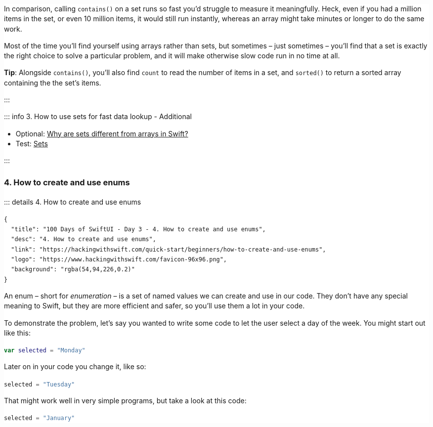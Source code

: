 In comparison, calling `contains()` on a set runs so fast you’d struggle to measure it meaningfully. Heck, even if you had a million items in the set, or even 10 million items, it would still run instantly, whereas an array might take minutes or longer to do the same work.

Most of the time you’ll find yourself using arrays rather than sets, but sometimes – just sometimes – you’ll find that a set is exactly the right choice to solve a particular problem, and it will make otherwise slow code run in no time at all.

__Tip__: Alongside `contains()`, you’ll also find `count` to read the number of items in a set, and `sorted()` to return a sorted array containing the the set’s items.

:::

::: info 3. How to use sets for fast data lookup - Additional

- Optional: [Why are sets different from arrays in Swift?][why-are-sets-different-from-arrays-in-swift]
- Test: [Sets][test-sets]

:::

### 4. How to create and use enums

::: details 4. How to create and use enums

```component VPCard
{
  "title": "100 Days of SwiftUI - Day 3 - 4. How to create and use enums",
  "desc": "4. How to create and use enums",
  "link": "https://hackingwithswift.com/quick-start/beginners/how-to-create-and-use-enums",
  "logo": "https://www.hackingwithswift.com/favicon-96x96.png",
  "background": "rgba(54,94,226,0.2)"
}
```

<VidStack src="youtube/bwqbf-1_7gE" />


An enum – short for _enumeration_ – is a set of named values we can create and use in our code. They don’t have any special meaning to Swift, but they are more efficient and safer, so you’ll use them a lot in your code.

To demonstrate the problem, let’s say you wanted to write some code to let the user select a day of the week. You might start out like this:

```swift
var selected = "Monday"
```

Later on in your code you change it, like so:

```swift
selected = "Tuesday"
```

That might work well in very simple programs, but take a look at this code:

```swift
selected = "January"
```


[why-does-swift-have-arrays]: https://hackingwithswift.com/quick-start/understanding-swift/why-does-swift-have-arrays
[test-arrays]: https://hackingwithswift.com/review/sixty/arrays
[why-does-swift-have-dictionaries-as-well-as-arrays]: https://hackingwithswift.com/quick-start/understanding-swift/why-does-swift-have-dictionaries-as-well-as-arrays
[why-does-swift-have-default-values-for-dictionaries]: https://hackingwithswift.com/quick-start/understanding-swift/why-does-swift-have-default-values-for-dictionaries
[test-dictionaries]: https://hackingwithswift.com/review/sixty/dictionaries
[test-dictionary-default-values]: https://hackingwithswift.com/review/sixty/dictionary-default-values
[why-are-sets-different-from-arrays-in-swift]: https://hackingwithswift.com/quick-start/understanding-swift/why-are-sets-different-from-arrays-in-swift
[test-sets]: https://hackingwithswift.com/review/sixty/sets
[why-does-swift-need-enums]: https://hackingwithswift.com/quick-start/understanding-swift/why-does-swift-need-enums
[test-enumerations]: https://hackingwithswift.com/review/sixty/enumerations